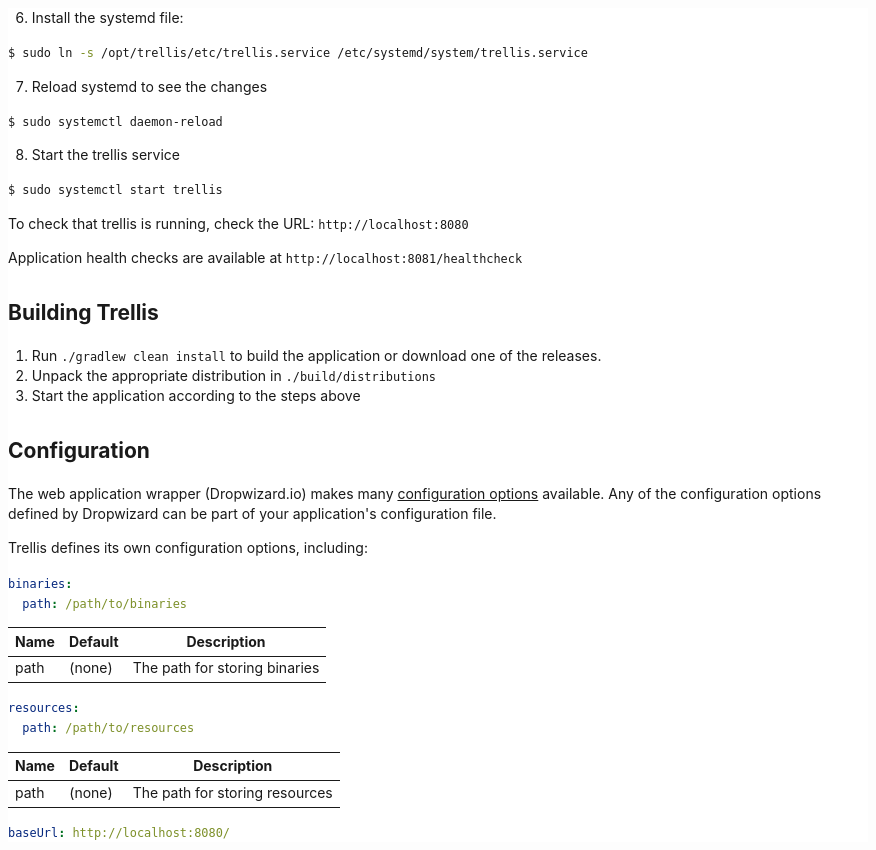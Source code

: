 6. Install the systemd file:

```bash
$ sudo ln -s /opt/trellis/etc/trellis.service /etc/systemd/system/trellis.service
```

7. Reload systemd to see the changes

```bash
$ sudo systemctl daemon-reload
```

8. Start the trellis service

```bash
$ sudo systemctl start trellis
```

To check that trellis is running, check the URL: `http://localhost:8080`

Application health checks are available at `http://localhost:8081/healthcheck`

## Building Trellis

1. Run `./gradlew clean install` to build the application or download one of the releases.
2. Unpack the appropriate distribution in `./build/distributions`
3. Start the application according to the steps above

## Configuration

The web application wrapper (Dropwizard.io) makes many [configuration options](http://www.dropwizard.io/1.2.0/docs/manual/configuration.html)
available. Any of the configuration options defined by Dropwizard can be part of your application's configuration file.

Trellis defines its own configuration options, including:

```yaml
binaries:
  path: /path/to/binaries
```

| Name | Default | Description |
| ---- | ------- | ----------- |
| path | (none) | The path for storing binaries |

```yaml
resources:
  path: /path/to/resources
```

| Name | Default | Description |
| ---- | ------- | ----------- |
| path | (none) | The path for storing resources |

```yaml
baseUrl: http://localhost:8080/
```
